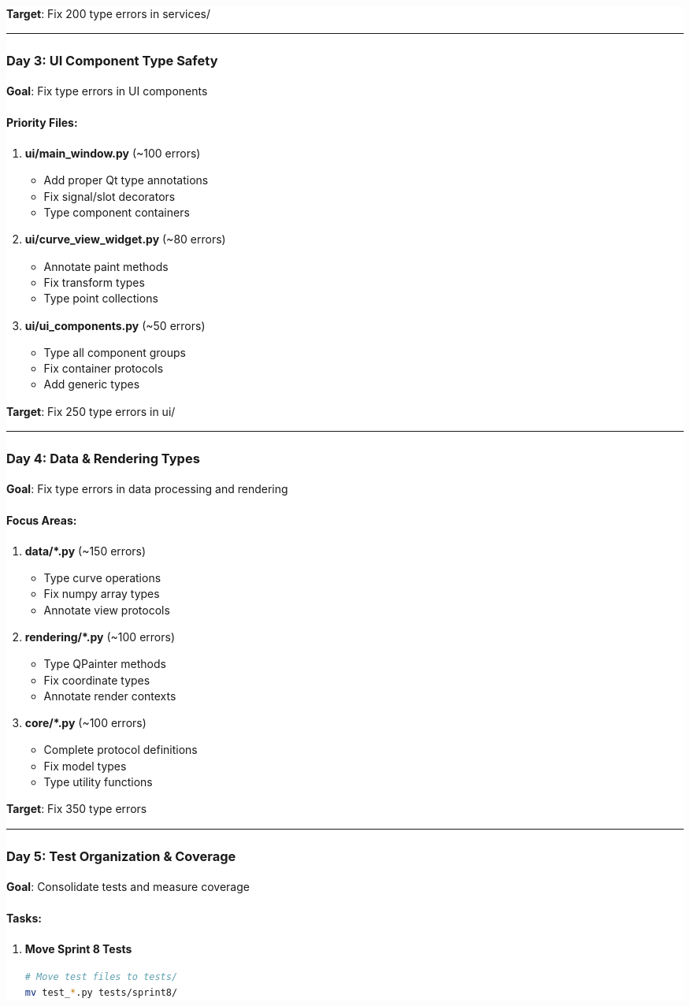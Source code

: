 **Target**: Fix 200 type errors in services/

---

### Day 3: UI Component Type Safety
**Goal**: Fix type errors in UI components

#### Priority Files:
1. **ui/main_window.py** (~100 errors)
   - Add proper Qt type annotations
   - Fix signal/slot decorators
   - Type component containers

2. **ui/curve_view_widget.py** (~80 errors)
   - Annotate paint methods
   - Fix transform types
   - Type point collections

3. **ui/ui_components.py** (~50 errors)
   - Type all component groups
   - Fix container protocols
   - Add generic types

**Target**: Fix 250 type errors in ui/

---

### Day 4: Data & Rendering Types
**Goal**: Fix type errors in data processing and rendering

#### Focus Areas:
1. **data/*.py** (~150 errors)
   - Type curve operations
   - Fix numpy array types
   - Annotate view protocols

2. **rendering/*.py** (~100 errors)
   - Type QPainter methods
   - Fix coordinate types
   - Annotate render contexts

3. **core/*.py** (~100 errors)
   - Complete protocol definitions
   - Fix model types
   - Type utility functions

**Target**: Fix 350 type errors

---

### Day 5: Test Organization & Coverage
**Goal**: Consolidate tests and measure coverage

#### Tasks:
1. **Move Sprint 8 Tests**
   ```bash
   # Move test files to tests/
   mv test_*.py tests/sprint8/
   ```
